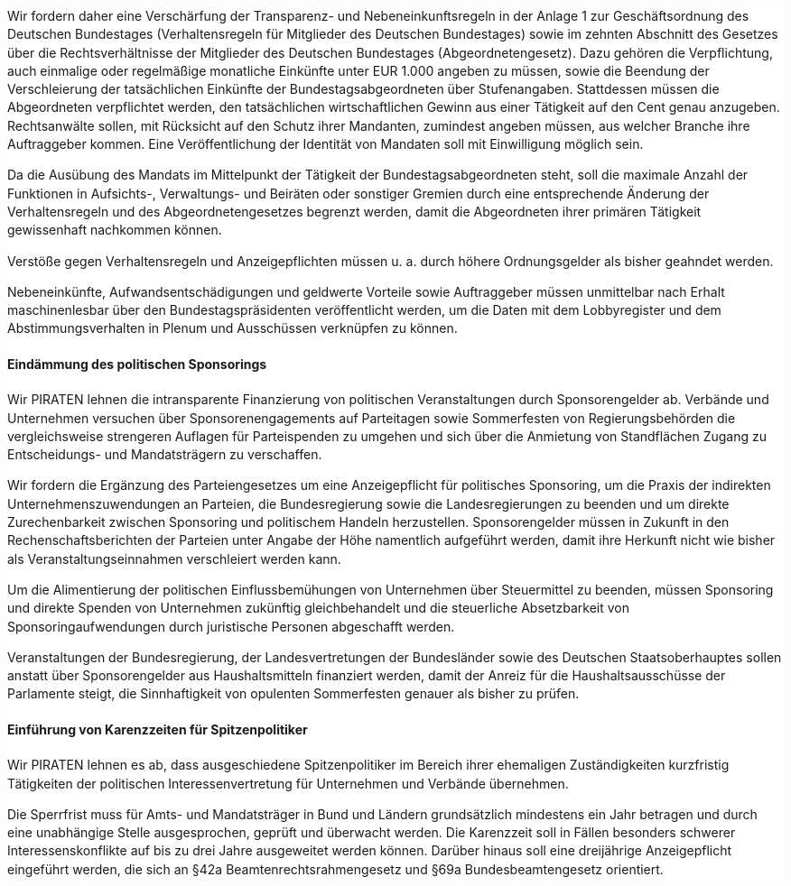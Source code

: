 Wir fordern daher eine Verschärfung der Transparenz- und Nebeneinkunftsregeln in der Anlage 1 zur Geschäftsordnung des Deutschen Bundestages (Verhaltensregeln für Mitglieder des Deutschen Bundestages) sowie im zehnten Abschnitt des Gesetzes über die Rechtsverhältnisse der Mitglieder des Deutschen Bundestages (Abgeordnetengesetz). Dazu gehören die Verpflichtung, auch einmalige oder regelmäßige monatliche Einkünfte unter EUR 1.000 angeben zu müssen, sowie die Beendung der Verschleierung der tatsächlichen Einkünfte der Bundestagsabgeordneten über Stufenangaben. Stattdessen müssen die Abgeordneten verpflichtet werden, den tatsächlichen wirtschaftlichen Gewinn aus einer Tätigkeit auf den Cent genau anzugeben. Rechtsanwälte sollen, mit Rücksicht auf den Schutz ihrer Mandanten, zumindest angeben müssen, aus welcher Branche ihre Auftraggeber kommen. Eine Veröffentlichung der Identität von Mandaten soll mit Einwilligung möglich sein.

Da die Ausübung des Mandats im Mittelpunkt der Tätigkeit der Bundestagsabgeordneten steht, soll die maximale Anzahl der Funktionen in Aufsichts-, Verwaltungs- und Beiräten oder sonstiger Gremien durch eine entsprechende Änderung der Verhaltensregeln und des Abgeordnetengesetzes begrenzt werden, damit die Abgeordneten ihrer primären Tätigkeit gewissenhaft nachkommen können.

Verstöße gegen Verhaltensregeln und Anzeigepflichten müssen u. a. durch höhere Ordnungsgelder als bisher geahndet werden.

Nebeneinkünfte, Aufwandsentschädigungen und geldwerte Vorteile sowie Auftraggeber müssen unmittelbar nach Erhalt maschinenlesbar über den Bundestagspräsidenten veröffentlicht werden, um die Daten mit dem Lobbyregister und dem Abstimmungsverhalten in Plenum und Ausschüssen verknüpfen zu können.

#### Eindämmung des politischen Sponsorings 

Wir PIRATEN lehnen die intransparente Finanzierung von politischen Veranstaltungen durch Sponsorengelder ab. Verbände und Unternehmen versuchen über Sponsorenengagements auf Parteitagen sowie Sommerfesten von Regierungsbehörden die vergleichsweise strengeren Auflagen für Parteispenden zu umgehen und sich über die Anmietung von Standflächen Zugang zu Entscheidungs- und Mandatsträgern zu verschaffen.

Wir fordern die Ergänzung des Parteiengesetzes um eine Anzeigepflicht für politisches Sponsoring, um die Praxis der indirekten Unternehmenszuwendungen an Parteien, die Bundesregierung sowie die Landesregierungen zu beenden und um direkte Zurechenbarkeit zwischen Sponsoring und politischem Handeln herzustellen. Sponsorengelder müssen in Zukunft in den Rechenschaftsberichten der Parteien unter Angabe der Höhe namentlich aufgeführt werden, damit ihre Herkunft nicht wie bisher als Veranstaltungseinnahmen verschleiert werden kann.

Um die Alimentierung der politischen Einflussbemühungen von Unternehmen über Steuermittel zu beenden, müssen Sponsoring und direkte Spenden von Unternehmen zukünftig gleichbehandelt und die steuerliche Absetzbarkeit von Sponsoringaufwendungen durch juristische Personen abgeschafft werden.

Veranstaltungen der Bundesregierung, der Landesvertretungen der Bundesländer sowie des Deutschen Staatsoberhauptes sollen anstatt über Sponsorengelder aus Haushaltsmitteln finanziert werden, damit der Anreiz für die Haushaltsausschüsse der Parlamente steigt, die Sinnhaftigkeit von opulenten Sommerfesten genauer als bisher zu prüfen.

#### Einführung von Karenzzeiten für Spitzenpolitiker 

Wir PIRATEN lehnen es ab, dass ausgeschiedene Spitzenpolitiker im Bereich ihrer ehemaligen Zuständigkeiten kurzfristig Tätigkeiten der politischen Interessenvertretung für Unternehmen und Verbände übernehmen.

Die Sperrfrist muss für Amts- und Mandatsträger in Bund und Ländern grundsätzlich mindestens ein Jahr betragen und durch eine unabhängige Stelle ausgesprochen, geprüft und überwacht werden. Die Karenzzeit soll in Fällen besonders schwerer Interessenskonflikte auf bis zu drei Jahre ausgeweitet werden können. Darüber hinaus soll eine dreijährige Anzeigepflicht eingeführt werden, die sich an §42a Beamtenrechtsrahmengesetz und §69a Bundesbeamtengesetz orientiert.

